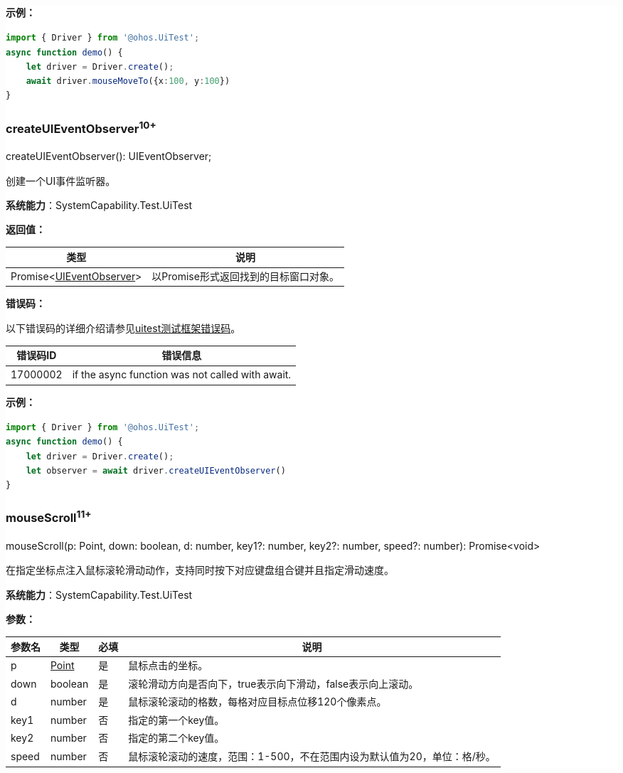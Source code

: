 **示例：**

```ts
import { Driver } from '@ohos.UiTest';
async function demo() {
    let driver = Driver.create();
    await driver.mouseMoveTo({x:100, y:100})
}
```

### createUIEventObserver<sup>10+</sup>

createUIEventObserver(): UIEventObserver;

创建一个UI事件监听器。

**系统能力**：SystemCapability.Test.UiTest

**返回值：**

| 类型                                            | 说明                                  |
| ----------------------------------------------- | ------------------------------------- |
| Promise\<[UIEventObserver](#uieventobserver10)> | 以Promise形式返回找到的目标窗口对象。 |

**错误码：**

以下错误码的详细介绍请参见[uitest测试框架错误码](../errorcodes/errorcode-uitest.md)。

| 错误码ID | 错误信息                                 |
| -------- | ---------------------------------------- |
| 17000002 | if the async function was not called with await. |

**示例：**

```ts
import { Driver } from '@ohos.UiTest';
async function demo() {
    let driver = Driver.create();
    let observer = await driver.createUIEventObserver()
}
```

### mouseScroll<sup>11+</sup>

mouseScroll(p: Point, down: boolean, d: number, key1?: number, key2?: number, speed?: number): Promise\<void>

在指定坐标点注入鼠标滚轮滑动动作，支持同时按下对应键盘组合键并且指定滑动速度。

**系统能力**：SystemCapability.Test.UiTest

**参数：**

| 参数名 | 类型             | 必填 | 说明                                                         |
| ------ | ---------------- | ---- | ------------------------------------------------------------ |
| p      | [Point](#point9) | 是   | 鼠标点击的坐标。                                             |
| down   | boolean          | 是   | 滚轮滑动方向是否向下，true表示向下滑动，false表示向上滚动。  |
| d      | number           | 是   | 鼠标滚轮滚动的格数，每格对应目标点位移120个像素点。          |
| key1   | number           | 否   | 指定的第一个key值。                                          |
| key2   | number           | 否   | 指定的第二个key值。                                          |
| speed  | number           | 否   | 鼠标滚轮滚动的速度，范围：1-500，不在范围内设为默认值为20，单位：格/秒。 |
